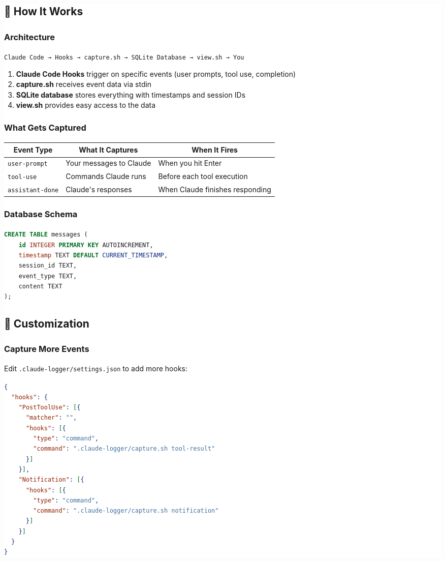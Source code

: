 ## 🔧 How It Works

### Architecture
```
Claude Code → Hooks → capture.sh → SQLite Database → view.sh → You
```

1. **Claude Code Hooks** trigger on specific events (user prompts, tool use, completion)
2. **capture.sh** receives event data via stdin
3. **SQLite database** stores everything with timestamps and session IDs
4. **view.sh** provides easy access to the data

### What Gets Captured

| Event Type | What It Captures | When It Fires |
|------------|------------------|---------------|
| `user-prompt` | Your messages to Claude | When you hit Enter |
| `tool-use` | Commands Claude runs | Before each tool execution |
| `assistant-done` | Claude's responses | When Claude finishes responding |

### Database Schema
```sql
CREATE TABLE messages (
    id INTEGER PRIMARY KEY AUTOINCREMENT,
    timestamp TEXT DEFAULT CURRENT_TIMESTAMP,
    session_id TEXT,
    event_type TEXT,
    content TEXT
);
```

## 🎨 Customization

### Capture More Events
Edit `.claude-logger/settings.json` to add more hooks:
```json
{
  "hooks": {
    "PostToolUse": [{
      "matcher": "",
      "hooks": [{
        "type": "command",
        "command": ".claude-logger/capture.sh tool-result"
      }]
    }],
    "Notification": [{
      "hooks": [{
        "type": "command",
        "command": ".claude-logger/capture.sh notification"
      }]
    }]
  }
}
```
